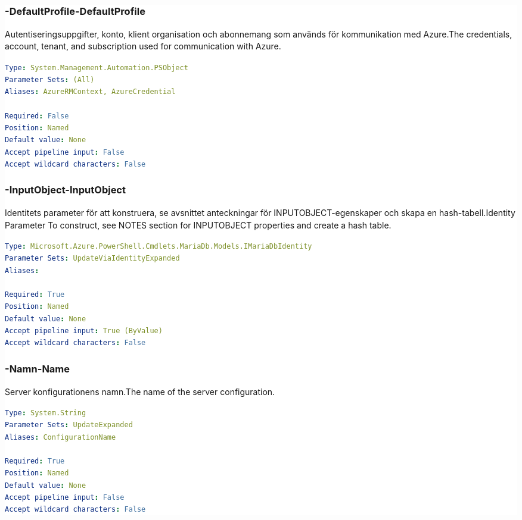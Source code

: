 ### <span data-ttu-id="4bfb4-117">-DefaultProfile</span><span class="sxs-lookup"><span data-stu-id="4bfb4-117">-DefaultProfile</span></span>
<span data-ttu-id="4bfb4-118">Autentiseringsuppgifter, konto, klient organisation och abonnemang som används för kommunikation med Azure.</span><span class="sxs-lookup"><span data-stu-id="4bfb4-118">The credentials, account, tenant, and subscription used for communication with Azure.</span></span>

```yaml
Type: System.Management.Automation.PSObject
Parameter Sets: (All)
Aliases: AzureRMContext, AzureCredential

Required: False
Position: Named
Default value: None
Accept pipeline input: False
Accept wildcard characters: False
```

### <span data-ttu-id="4bfb4-119">-InputObject</span><span class="sxs-lookup"><span data-stu-id="4bfb4-119">-InputObject</span></span>
<span data-ttu-id="4bfb4-120">Identitets parameter för att konstruera, se avsnittet anteckningar för INPUTOBJECT-egenskaper och skapa en hash-tabell.</span><span class="sxs-lookup"><span data-stu-id="4bfb4-120">Identity Parameter To construct, see NOTES section for INPUTOBJECT properties and create a hash table.</span></span>

```yaml
Type: Microsoft.Azure.PowerShell.Cmdlets.MariaDb.Models.IMariaDbIdentity
Parameter Sets: UpdateViaIdentityExpanded
Aliases:

Required: True
Position: Named
Default value: None
Accept pipeline input: True (ByValue)
Accept wildcard characters: False
```

### <span data-ttu-id="4bfb4-121">-Namn</span><span class="sxs-lookup"><span data-stu-id="4bfb4-121">-Name</span></span>
<span data-ttu-id="4bfb4-122">Server konfigurationens namn.</span><span class="sxs-lookup"><span data-stu-id="4bfb4-122">The name of the server configuration.</span></span>

```yaml
Type: System.String
Parameter Sets: UpdateExpanded
Aliases: ConfigurationName

Required: True
Position: Named
Default value: None
Accept pipeline input: False
Accept wildcard characters: False
```
